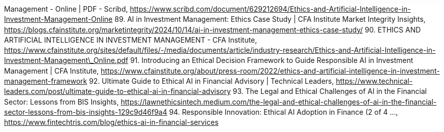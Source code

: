 Management \- Online | PDF \- Scribd, https://www.scribd.com/document/629212694/Ethics-and-Artificial-Intelligence-in-Investment-Management-Online 89\. AI in Investment Management: Ethics Case Study | CFA Institute Market Integrity Insights, https://blogs.cfainstitute.org/marketintegrity/2024/10/14/ai-in-investment-management-ethics-case-study/ 90\. ETHICS AND ARTIFICIAL INTELLIGENCE IN INVESTMENT MANAGEMENT \- CFA Institute, https://www.cfainstitute.org/sites/default/files/-/media/documents/article/industry-research/Ethics-and-Artificial-Intelligence-in-Investment-Management\_Online.pdf 91\. Introducing an Ethical Decision Framework to Guide Responsible AI in Investment Management | CFA Institute, https://www.cfainstitute.org/about/press-room/2022/ethics-and-artificial-intelligence-in-investment-management-framework 92\. Ultimate Guide to Ethical AI in Financial Advisory | Technical Leaders, https://www.technical-leaders.com/post/ultimate-guide-to-ethical-ai-in-financial-advisory 93\. The Legal and Ethical Challenges of AI in the Financial Sector: Lessons from BIS Insights, https://lawnethicsintech.medium.com/the-legal-and-ethical-challenges-of-ai-in-the-financial-sector-lessons-from-bis-insights-129c9d46f9a4 94\. Responsible Innovation: Ethical AI Adoption in Finance (2 of 4 ..., https://www.fintechtris.com/blog/ethics-ai-in-financial-services